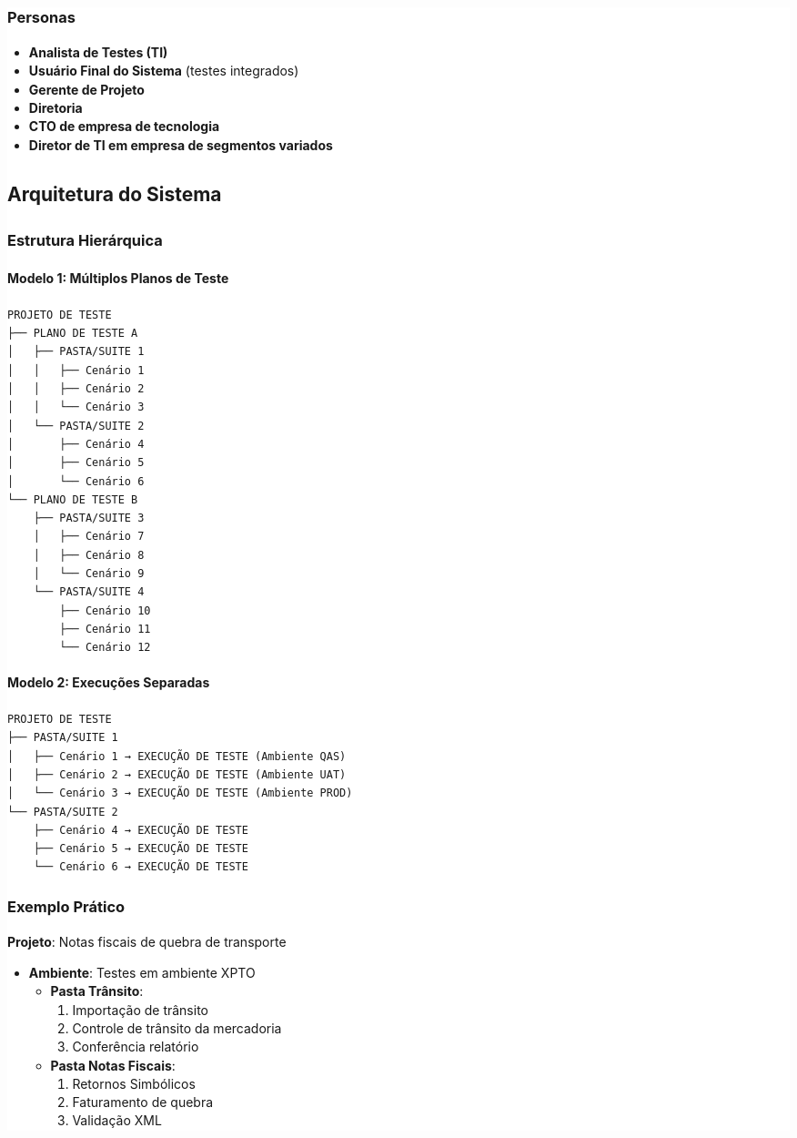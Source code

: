 ### Personas
- **Analista de Testes (TI)**
- **Usuário Final do Sistema** (testes integrados)
- **Gerente de Projeto**
- **Diretoria**
- **CTO de empresa de tecnologia**
- **Diretor de TI em empresa de segmentos variados**

## Arquitetura do Sistema

### Estrutura Hierárquica

#### Modelo 1: Múltiplos Planos de Teste
```
PROJETO DE TESTE
├── PLANO DE TESTE A
│   ├── PASTA/SUITE 1
│   │   ├── Cenário 1
│   │   ├── Cenário 2
│   │   └── Cenário 3
│   └── PASTA/SUITE 2
│       ├── Cenário 4
│       ├── Cenário 5
│       └── Cenário 6
└── PLANO DE TESTE B
    ├── PASTA/SUITE 3
    │   ├── Cenário 7
    │   ├── Cenário 8
    │   └── Cenário 9
    └── PASTA/SUITE 4
        ├── Cenário 10
        ├── Cenário 11
        └── Cenário 12
```

#### Modelo 2: Execuções Separadas
```
PROJETO DE TESTE
├── PASTA/SUITE 1
│   ├── Cenário 1 → EXECUÇÃO DE TESTE (Ambiente QAS)
│   ├── Cenário 2 → EXECUÇÃO DE TESTE (Ambiente UAT)
│   └── Cenário 3 → EXECUÇÃO DE TESTE (Ambiente PROD)
└── PASTA/SUITE 2
    ├── Cenário 4 → EXECUÇÃO DE TESTE
    ├── Cenário 5 → EXECUÇÃO DE TESTE
    └── Cenário 6 → EXECUÇÃO DE TESTE
```

### Exemplo Prático
**Projeto**: Notas fiscais de quebra de transporte
- **Ambiente**: Testes em ambiente XPTO
  - **Pasta Trânsito**:
    1. Importação de trânsito
    2. Controle de trânsito da mercadoria
    3. Conferência relatório
  - **Pasta Notas Fiscais**:
    1. Retornos Simbólicos
    2. Faturamento de quebra
    3. Validação XML
